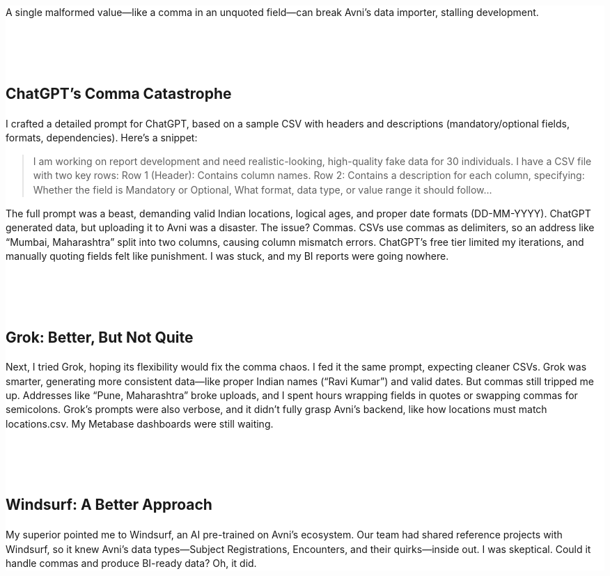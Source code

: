 A single malformed value—like a comma in an unquoted field—can break Avni’s data importer, stalling development.

<div style="width: 100%; max-width: 800px; padding: 24px 0;">  
    <img src="/img/2025-06-12-no-more-fake-data-headaches/1.png" 
         alt="" 
         style="width: 100%; height: auto; max-width: 600px; display: block;">
</div>

## ChatGPT’s Comma Catastrophe

I crafted a detailed prompt for ChatGPT, based on a sample CSV with headers and descriptions (mandatory/optional fields, formats, dependencies). Here’s a snippet:

> I am working on report development and need realistic-looking, high-quality fake data for 30 individuals. I have a CSV file with two key rows: Row 1 (Header): Contains column names. Row 2: Contains a description for each column, specifying: Whether the field is Mandatory or Optional, What format, data type, or value range it should follow...

The full prompt was a beast, demanding valid Indian locations, logical ages, and proper date formats (DD-MM-YYYY). ChatGPT generated data, but uploading it to Avni was a disaster. The issue? Commas. CSVs use commas as delimiters, so an address like “Mumbai, Maharashtra” split into two columns, causing column mismatch errors. ChatGPT’s free tier limited my iterations, and manually quoting fields felt like punishment. I was stuck, and my BI reports were going nowhere.

<div style="width: 100%; max-width: 800px; padding: 24px 0;">  
    <img src="/img/2025-06-12-no-more-fake-data-headaches/2.png" 
         alt="" 
         style="width: 100%; height: auto; max-width: 600px; display: block;">
</div>

## Grok: Better, But Not Quite

Next, I tried Grok, hoping its flexibility would fix the comma chaos. I fed it the same prompt, expecting cleaner CSVs. Grok was smarter, generating more consistent data—like proper Indian names (“Ravi Kumar”) and valid dates. But commas still tripped me up. Addresses like “Pune, Maharashtra” broke uploads, and I spent hours wrapping fields in quotes or swapping commas for semicolons. Grok’s prompts were also verbose, and it didn’t fully grasp Avni’s backend, like how locations must match locations.csv. My Metabase dashboards were still waiting.

<div style="width: 100%; max-width: 800px; padding: 24px 0;">  
    <img src="/img/2025-06-12-no-more-fake-data-headaches/3.png" 
         alt="" 
         style="width: 100%; height: auto; max-width: 600px; display: block;">
</div>

## Windsurf: A Better Approach

My superior pointed me to Windsurf, an AI pre-trained on Avni’s ecosystem. Our team had shared reference projects with Windsurf, so it knew Avni’s data types—Subject Registrations, Encounters, and their quirks—inside out. I was skeptical. Could it handle commas and produce BI-ready data? Oh, it did.
